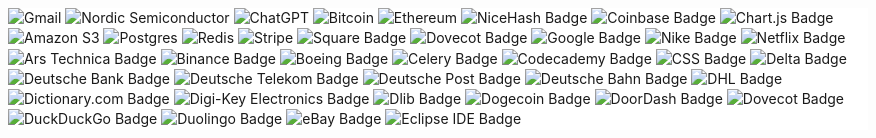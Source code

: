 ![Gmail](https://img.shields.io/badge/Gmail-D14836?style=for-the-badge&logo=gmail&logoColor=white)
![Nordic Semiconductor](https://img.shields.io/badge/Nordic%20Semiconductor-00A9CE.svg?style=for-the-badge&logo=Nordic-Semiconductor&logoColor=white)
![ChatGPT](https://img.shields.io/badge/chatGPT-74aa9c?style=for-the-badge&logo=openai&logoColor=white)
![Bitcoin](https://img.shields.io/badge/bitcoin-2F3134?style=for-the-badge&logo=bitcoin&logoColor=white)
![Ethereum](https://img.shields.io/badge/Ethereum-3C3C3D?style=for-the-badge&logo=Ethereum&logoColor=white)
![NiceHash Badge](https://img.shields.io/badge/NiceHash-FBC342?logo=nicehash&logoColor=000&style=for-the-badge)
![Coinbase Badge](https://img.shields.io/badge/Coinbase-0052FF?logo=coinbase&logoColor=fff&style=for-the-badge)
![Chart.js Badge](https://img.shields.io/badge/Chart.js-FF6384?logo=chartdotjs&logoColor=fff&style=for-the-badge)
![Amazon S3](https://img.shields.io/badge/Amazon%20S3-FF9900?style=for-the-badge&logo=amazons3&logoColor=white)
![Postgres](https://img.shields.io/badge/postgres-%23316192.svg?style=for-the-badge&logo=postgresql&logoColor=white)
![Redis](https://img.shields.io/badge/redis-%23DD0031.svg?style=for-the-badge&logo=redis&logoColor=white)
![Stripe](https://img.shields.io/badge/Stripe-5469d4?style=for-the-badge&logo=stripe&logoColor=ffffff)
![Square Badge](https://img.shields.io/badge/Square-3E4348?logo=square&logoColor=fff&style=for-the-badge)
![Dovecot Badge](https://img.shields.io/badge/Dovecot-54BCAB?logo=dovecot&logoColor=fff&style=for-the-badge)
![Google Badge](https://img.shields.io/badge/Google-4285F4?logo=google&logoColor=fff&style=for-the-badge)
![Nike Badge](https://img.shields.io/badge/Nike-111?logo=nike&logoColor=fff&style=for-the-badge)
![Netflix Badge](https://img.shields.io/badge/Netflix-E50914?logo=netflix&logoColor=fff&style=for-the-badge)
![Ars Technica Badge](https://img.shields.io/badge/Ars%20Technica-FF4E00?logo=arstechnica&logoColor=fff&style=for-the-badge)
![Binance Badge](https://img.shields.io/badge/Binance-F0B90B?logo=binance&logoColor=fff&style=for-the-badge)
![Boeing Badge](https://img.shields.io/badge/Boeing-1D439C?logo=boeing&logoColor=fff&style=for-the-badge)
![Celery Badge](https://img.shields.io/badge/Celery-37814A?logo=celery&logoColor=fff&style=for-the-badge)
![Codecademy Badge](https://img.shields.io/badge/Codecademy-1F4056?logo=codecademy&logoColor=fff&style=for-the-badge)
![CSS Badge](https://img.shields.io/badge/CSS-639?logo=css&logoColor=fff&style=for-the-badge)
![Delta Badge](https://img.shields.io/badge/Delta-036?logo=delta&logoColor=fff&style=for-the-badge)
![Deutsche Bank Badge](https://img.shields.io/badge/Deutsche%20Bank-0018A8?logo=deutschebank&logoColor=fff&style=for-the-badge)
![Deutsche Telekom Badge](https://img.shields.io/badge/Deutsche%20Telekom-E20074?logo=deutschetelekom&logoColor=fff&style=for-the-badge)
![Deutsche Post Badge](https://img.shields.io/badge/Deutsche%20Post-FC0?logo=deutschepost&logoColor=000&style=for-the-badge)
![Deutsche Bahn Badge](https://img.shields.io/badge/Deutsche%20Bahn-F01414?logo=deutschebahn&logoColor=fff&style=for-the-badge)
![DHL Badge](https://img.shields.io/badge/DHL-FC0?logo=dhl&logoColor=000&style=for-the-badge)
![Dictionary.com Badge](https://img.shields.io/badge/Dictionary.com-0049D7?logo=dictionarydotcom&logoColor=fff&style=for-the-badge)
![Digi-Key Electronics Badge](https://img.shields.io/badge/Digi--Key%20Electronics-C00?logo=digikeyelectronics&logoColor=fff&style=for-the-badge)
![Dlib Badge](https://img.shields.io/badge/Dlib-008000?logo=dlib&logoColor=fff&style=for-the-badge)
![Dogecoin Badge](https://img.shields.io/badge/Dogecoin-C2A633?logo=dogecoin&logoColor=fff&style=for-the-badge)
![DoorDash Badge](https://img.shields.io/badge/DoorDash-FF3008?logo=doordash&logoColor=fff&style=for-the-badge)
![Dovecot Badge](https://img.shields.io/badge/Dovecot-54BCAB?logo=dovecot&logoColor=fff&style=for-the-badge)
![DuckDuckGo Badge](https://img.shields.io/badge/DuckDuckGo-DE5833?logo=duckduckgo&logoColor=fff&style=for-the-badge)
![Duolingo Badge](https://img.shields.io/badge/Duolingo-58CC02?logo=duolingo&logoColor=fff&style=for-the-badge)
![eBay Badge](https://img.shields.io/badge/eBay-E53238?logo=ebay&logoColor=fff&style=for-the-badge)
![Eclipse IDE Badge](https://img.shields.io/badge/Eclipse%20IDE-2C2255?logo=eclipseide&logoColor=fff&style=for-the-badge)